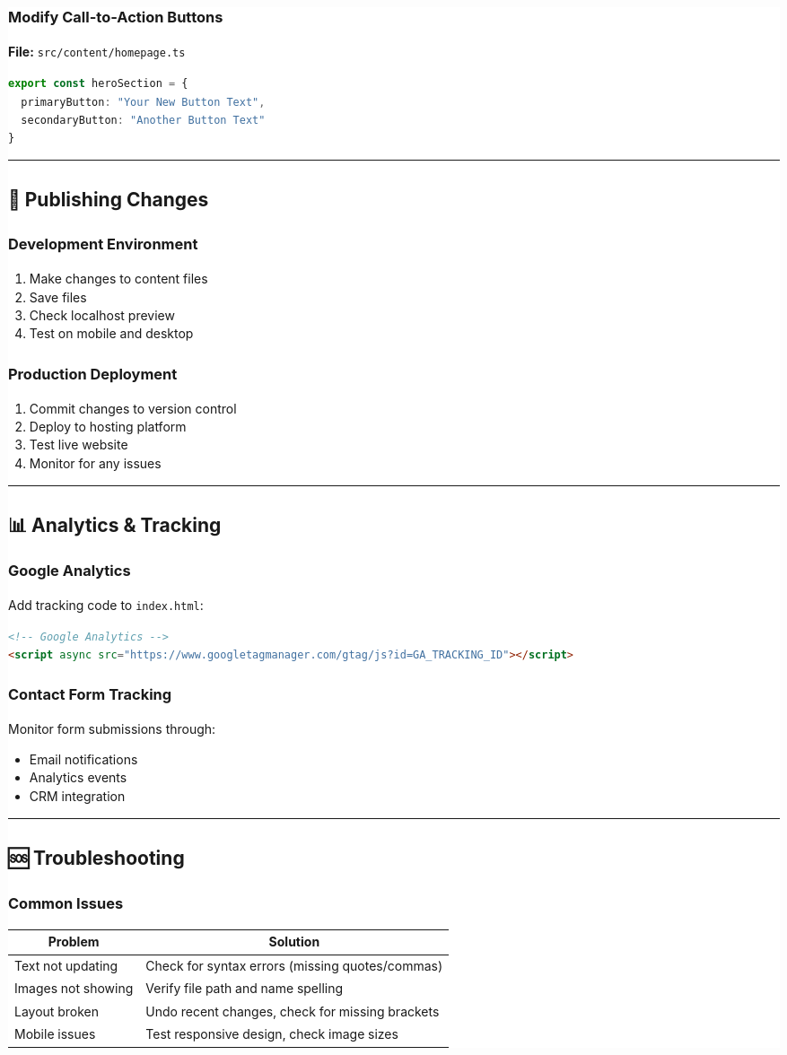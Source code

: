 ### **Modify Call-to-Action Buttons**
**File:** `src/content/homepage.ts`
```typescript
export const heroSection = {
  primaryButton: "Your New Button Text",
  secondaryButton: "Another Button Text"
}
```

---

## 🚀 Publishing Changes

### **Development Environment**
1. Make changes to content files
2. Save files
3. Check localhost preview
4. Test on mobile and desktop

### **Production Deployment**
1. Commit changes to version control
2. Deploy to hosting platform
3. Test live website
4. Monitor for any issues

---

## 📊 Analytics & Tracking

### **Google Analytics**
Add tracking code to `index.html`:
```html
<!-- Google Analytics -->
<script async src="https://www.googletagmanager.com/gtag/js?id=GA_TRACKING_ID"></script>
```

### **Contact Form Tracking**
Monitor form submissions through:
- Email notifications
- Analytics events
- CRM integration

---

## 🆘 Troubleshooting

### **Common Issues**

| Problem | Solution |
|---------|----------|
| Text not updating | Check for syntax errors (missing quotes/commas) |
| Images not showing | Verify file path and name spelling |
| Layout broken | Undo recent changes, check for missing brackets |
| Mobile issues | Test responsive design, check image sizes |
